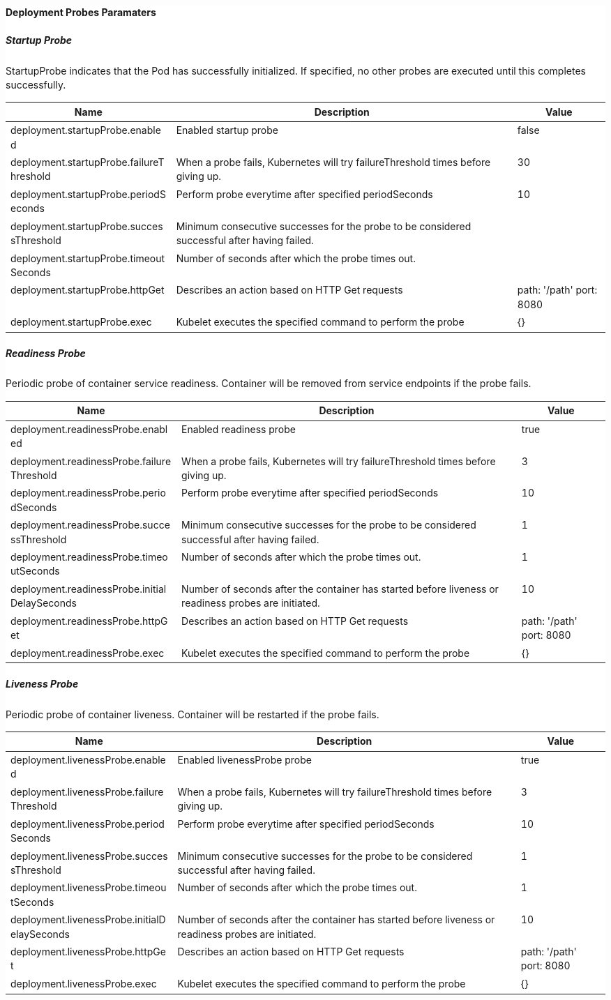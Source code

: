 #### Deployment Probes Paramaters

##### Startup Probe
StartupProbe indicates that the Pod has successfully initialized. If specified, no other probes are executed until this completes successfully.

| Name                     | Description                                                                                 | Value                  |
| ------------------------ |---------------------------------------------------------------------------------------------|------------------------|
| deployment.startupProbe.enabled | Enabled startup probe                                                                       | false                  |
| deployment.startupProbe.failureThreshold | When a probe fails, Kubernetes will try failureThreshold times before giving up.    | 30              |
| deployment.startupProbe.periodSeconds | Perform probe  everytime after specified periodSeconds                                | 10                     |
| deployment.startupProbe.successThreshold | Minimum consecutive successes for the probe to be considered successful after having failed. |                        |
| deployment.startupProbe.timeoutSeconds | Number of seconds after which the probe times out.                                    |                        |
| deployment.startupProbe.httpGet | Describes an action based on HTTP Get requests                                              | path: '/path' port: 8080 |
| deployment.startupProbe.exec | Kubelet executes the specified command to perform the probe                                 | {}          |


##### Readiness Probe
Periodic probe of container service readiness. Container will be removed from service endpoints if the probe fails.

| Name                     | Description                                                                                  | Value           |
| ------------------------ | -------------------------------------------------------------------------------------------- | --------------- |
| deployment.readinessProbe.enabled | Enabled readiness probe                                                                  | true       |
| deployment.readinessProbe.failureThreshold | When a probe fails, Kubernetes will try failureThreshold times before giving up.                                                                  | 3      |
| deployment.readinessProbe.periodSeconds | Perform probe  everytime after specified periodSeconds                                                                  | 10       |
| deployment.readinessProbe.successThreshold | Minimum consecutive successes for the probe to be considered successful after having failed.                                                                  | 1       |
| deployment.readinessProbe.timeoutSeconds | Number of seconds after which the probe times out.                                                                  | 1       |
| deployment.readinessProbe.initialDelaySeconds | Number of seconds after the container has started before liveness or readiness probes are initiated.                                                                  | 10       |
| deployment.readinessProbe.httpGet | Describes an action based on HTTP Get requests                                                                  |   path: '/path' port: 8080     |
| deployment.readinessProbe.exec | Kubelet executes the specified command to perform the probe                                                                  |   {}   |

##### Liveness Probe
Periodic probe of container liveness. Container will be restarted if the probe fails.

| Name                     | Description                                                                                  | Value           |
| ------------------------ | -------------------------------------------------------------------------------------------- | --------------- |
| deployment.livenessProbe.enabled | Enabled livenessProbe probe                                                                  | true       |
| deployment.livenessProbe.failureThreshold | When a probe fails, Kubernetes will try failureThreshold times before giving up.                                                                  | 3      |
| deployment.livenessProbe.periodSeconds | Perform probe  everytime after specified periodSeconds                                                                  | 10       |
| deployment.livenessProbe.successThreshold | Minimum consecutive successes for the probe to be considered successful after having failed.                                                                  | 1       |
| deployment.livenessProbe.timeoutSeconds | Number of seconds after which the probe times out.                                                                  | 1       |
| deployment.livenessProbe.initialDelaySeconds | Number of seconds after the container has started before liveness or readiness probes are initiated.                                                                  | 10       |
| deployment.livenessProbe.httpGet | Describes an action based on HTTP Get requests                                                                  |   path: '/path' port: 8080     |
| deployment.livenessProbe.exec | Kubelet executes the specified command to perform the probe                                                                  | {}      |
